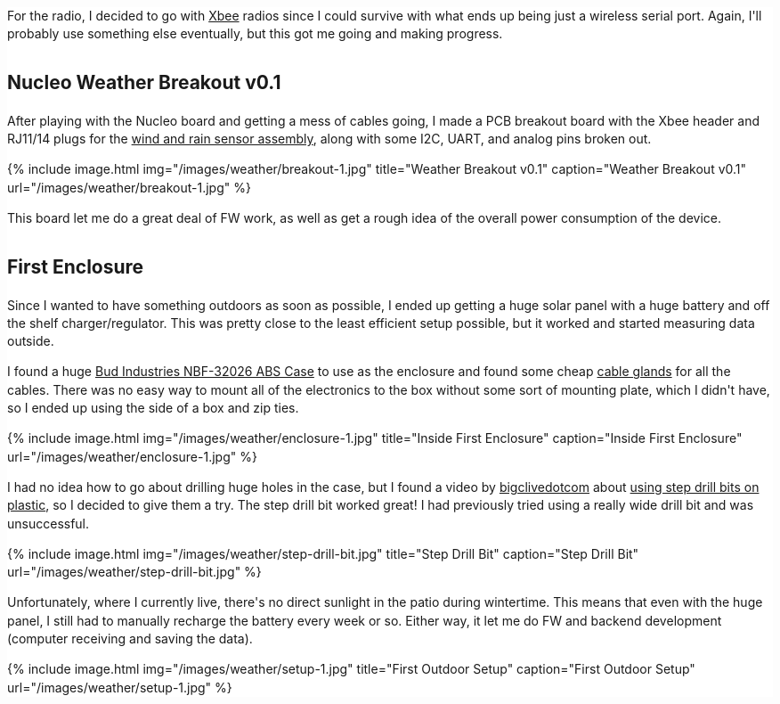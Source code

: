 For the radio, I decided to go with [Xbee](https://www.digi.com/xbee) radios since I could survive with what ends up being just a wireless serial port. Again, I'll probably use something else eventually, but this got me going and making progress.

## Nucleo Weather Breakout v0.1
After playing with the Nucleo board and getting a mess of cables going, I made a PCB breakout board with the Xbee header and RJ11/14 plugs for the [wind and rain sensor assembly](https://www.argentdata.com/files/80422_datasheet.pdf), along with some I2C, UART, and analog pins broken out.

{% include image.html
            img="/images/weather/breakout-1.jpg"
            title="Weather Breakout v0.1"
            caption="Weather Breakout v0.1"
            url="/images/weather/breakout-1.jpg" %}

This board let me do a great deal of FW work, as well as get a rough idea of the overall power consumption of the device.

## First Enclosure
Since I wanted to have something outdoors as soon as possible, I ended up getting a huge solar panel with a huge battery and off the shelf charger/regulator. This was pretty close to the least efficient setup possible, but it worked and started measuring data outside.

I found a huge [Bud Industries NBF-32026 ABS Case](https://www.amazon.com/gp/product/B005T94MQU/ref=ppx_yo_dt_b_asin_title_o09_s00?ie=UTF8&psc=1) to use as the enclosure and found some cheap [cable glands](https://www.amazon.com/gp/product/B01GJ03AUQ/ref=ppx_yo_dt_b_asin_title_o09_s00?ie=UTF8&psc=1) for all the cables. There was no easy way to mount all of the electronics to the box without some sort of mounting plate, which I didn't have, so I ended up using the side of a box and zip ties.

{% include image.html
            img="/images/weather/enclosure-1.jpg"
            title="Inside First Enclosure"
            caption="Inside First Enclosure"
            url="/images/weather/enclosure-1.jpg" %}

I had no idea how to go about drilling huge holes in the case, but I found a video by [bigclivedotcom](https://www.youtube.com/channel/UCtM5z2gkrGRuWd0JQMx76qA) about [using step drill bits on plastic](https://www.youtube.com/watch?v=1ETgVzXv5wU), so I decided to give them a try. The step drill bit worked great! I had previously tried using a really wide drill bit and was unsuccessful.

{% include image.html
            img="/images/weather/step-drill-bit.jpg"
            title="Step Drill Bit"
            caption="Step Drill Bit"
            url="/images/weather/step-drill-bit.jpg" %}

Unfortunately, where I currently live, there's no direct sunlight in the patio during wintertime. This means that even with the huge panel, I still had to manually recharge the battery every week or so. Either way, it let me do FW and backend development (computer receiving and saving the data).

{% include image.html
            img="/images/weather/setup-1.jpg"
            title="First Outdoor Setup"
            caption="First Outdoor Setup"
            url="/images/weather/setup-1.jpg" %}
